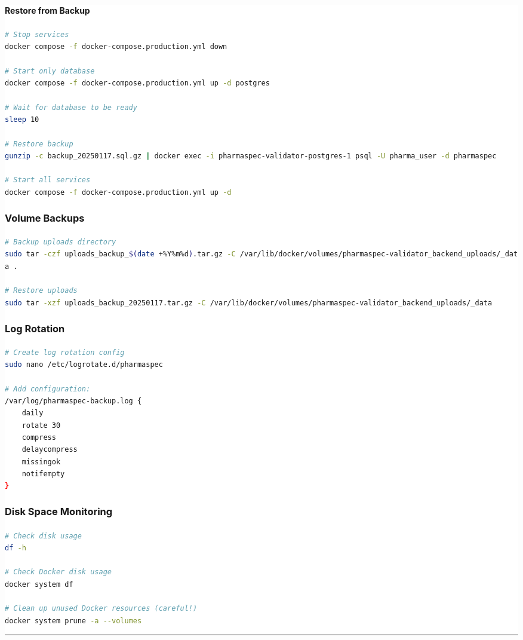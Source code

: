 #### Restore from Backup

```bash
# Stop services
docker compose -f docker-compose.production.yml down

# Start only database
docker compose -f docker-compose.production.yml up -d postgres

# Wait for database to be ready
sleep 10

# Restore backup
gunzip -c backup_20250117.sql.gz | docker exec -i pharmaspec-validator-postgres-1 psql -U pharma_user -d pharmaspec

# Start all services
docker compose -f docker-compose.production.yml up -d
```

### Volume Backups

```bash
# Backup uploads directory
sudo tar -czf uploads_backup_$(date +%Y%m%d).tar.gz -C /var/lib/docker/volumes/pharmaspec-validator_backend_uploads/_data .

# Restore uploads
sudo tar -xzf uploads_backup_20250117.tar.gz -C /var/lib/docker/volumes/pharmaspec-validator_backend_uploads/_data
```

### Log Rotation

```bash
# Create log rotation config
sudo nano /etc/logrotate.d/pharmaspec

# Add configuration:
/var/log/pharmaspec-backup.log {
    daily
    rotate 30
    compress
    delaycompress
    missingok
    notifempty
}
```

### Disk Space Monitoring

```bash
# Check disk usage
df -h

# Check Docker disk usage
docker system df

# Clean up unused Docker resources (careful!)
docker system prune -a --volumes
```

---